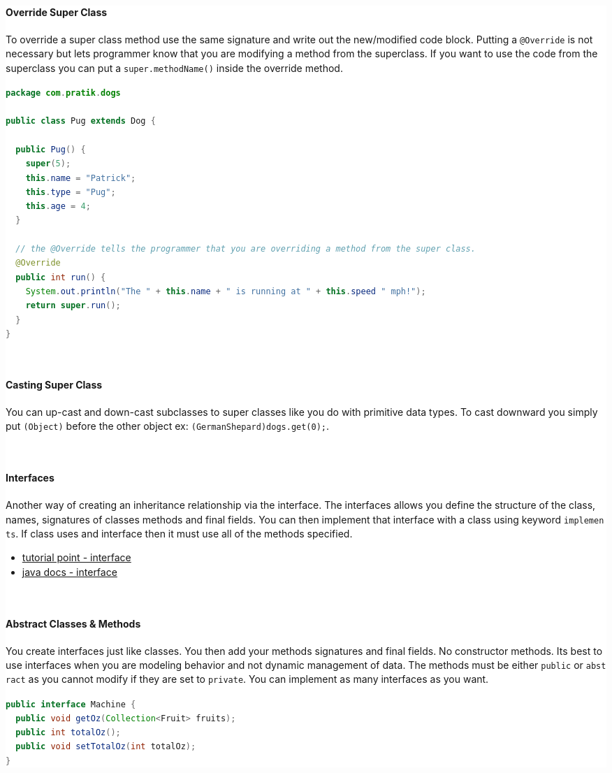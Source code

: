 #### Override Super Class <a name="over-super"></a>
To override a super class method use the same signature and write out the new/modified code block. Putting a `@Override` is not necessary but lets programmer know that you are modifying a method from the superclass. If you want to use the code from the superclass you can put a `super.methodName()` inside the override method.

``` java
package com.pratik.dogs

public class Pug extends Dog {

  public Pug() {
    super(5);
    this.name = "Patrick";
    this.type = "Pug";
    this.age = 4;
  }

  // the @Override tells the programmer that you are overriding a method from the super class.
  @Override
  public int run() {
    System.out.println("The " + this.name + " is running at " + this.speed " mph!");
    return super.run();
  }
}
```
<br>

#### Casting Super Class <a name="cast-super"></a>
You can up-cast and down-cast subclasses to super classes like you do with primitive data types. To cast downward you simply put `(Object)` before the other object ex: `(GermanShepard)dogs.get(0);`.

<br>

#### Interfaces <a name="interface"></a>
Another way of creating an inheritance relationship via the interface. The interfaces allows you define the structure of the class, names, signatures of classes methods and final fields. You can then implement that interface with a class using keyword `implements`. If class uses and interface then it must use all of the methods specified.
- [tutorial point - interface](https://www.tutorialspoint.com/java/java_interfaces.htm)
- [java docs - interface](https://docs.oracle.com/javase/tutorial/java/concepts/interface.html)

<br>

#### Abstract Classes & Methods <a name="abstract"></a>
You create interfaces just like classes. You then add your methods signatures and final fields. No constructor methods. Its best to use interfaces when you are modeling behavior and not dynamic management of data. The methods must be either `public` or `abstract` as you cannot modify if they are set to `private`. You can implement as many interfaces as you want.

``` java
public interface Machine {
  public void getOz(Collection<Fruit> fruits);
  public int totalOz();
  public void setTotalOz(int totalOz);
}
```
